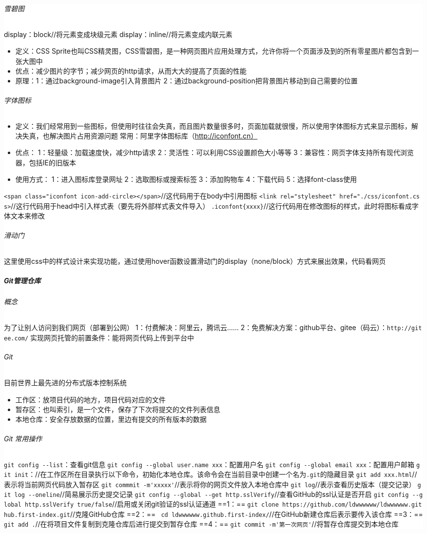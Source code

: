 
###### 雪碧图
display：block//将元素变成块级元素
display：inline//将元素变成内联元素
- 定义：CSS Sprite也叫CSS精灵图，CSS雪碧图，是一种网页图片应用处理方式，允许你将一个页面涉及到的所有零星图片都包含到一张大图中
- 优点：减少图片的字节；减少网页的http请求，从而大大的提高了页面的性能
- 原理：1：通过background-image引入背景图片
 2：通过background-position把背景图片移动到自己需要的位置

###### 字体图标
- 定义：我们经常用到一些图标，但使用时往往会失真，而且图片数量很多时，页面加载就很慢，所以使用字体图标方式来显示图标，解决失真，也解决图片占用资源问题
常用：阿里字体图标库（http://iconfont.cn）

- 优点：
1：轻量级：加载速度快，减少http请求
2：灵活性：可以利用CSS设置颜色大小等等
3：兼容性：网页字体支持所有现代浏览器，包括IE的旧版本

- 使用方式：
1：进入图标库登录网址
2：选取图标或搜索标签
3：添加购物车
4：下载代码
5：选择font-class使用

`<span class="iconfont icon-add-circle></span>`//这代码用于在body中引用图标
`<link rel="stylesheet" href="./css/iconfont.css>`//这行代码用于head中引入样式表（要先将外部样式表文件导入）
`.iconfont{xxxx}`//这行代码用在修改图标的样式，此时将图标看成字体文本来修改





###### 滑动门
这里使用css中的样式设计来实现功能，通过使用hover函数设置滑动门的display（none/block）方式来展出效果，代码看网页
##### Git管理仓库

###### 概念
为了让别人访问到我们网页（部署到公网）
1：付费解决：阿里云，腾讯云......
2：免费解决方案：github平台、gitee（码云）：`http://gitee.com/`
实现网页托管的前置条件：能将网页代码上传到平台中

###### Git
目前世界上最先进的分布式版本控制系统
- 工作区：放项目代码的地方，项目代码对应的文件
- 暂存区：也叫索引，是一个文件，保存了下次将提交的文件列表信息
- 本地仓库：安全存放数据的位置，里边有提交的所有版本的数据

###### Git 常用操作
`git config --list`：查看git信息
`git config --global user.name xxx`：配置用户名
`git config --global email xxx`：配置用户邮箱
`git init`：//在工作区所在目录执行以下命令，初始化本地仓库。该命令会在当前目录中创建一个名为`.git`的隐藏目录
`git add xxx.html`//表示将当前网页代码放入暂存区
`git commmit -m'xxxxx'`//表示将你的网页文件放入本地仓库中
`git log`//表示查看历史版本（提交记录）
`git log --oneline`//简易展示历史提交记录
`git config --global --get http.sslVerify`//查看GitHub的ssl认证是否开启
`git config --global http.sslVerify true/false`//启用或关闭git验证的ssl认证通道
==1：==
`git clone https://github.com/ldwwwwww/ldwwwwww.github.first-index.git`//克隆GitHub仓库
==2：==
` cd ldwwwwww.github.first-index/`//在GitHub新建仓库后表示要传入该仓库
==3：==
` git add .`//在将项目文件复制到克隆仓库后进行提交到暂存仓库
==4：==
`git commit -m'第一次网页'`//将暂存仓库提交到本地仓库